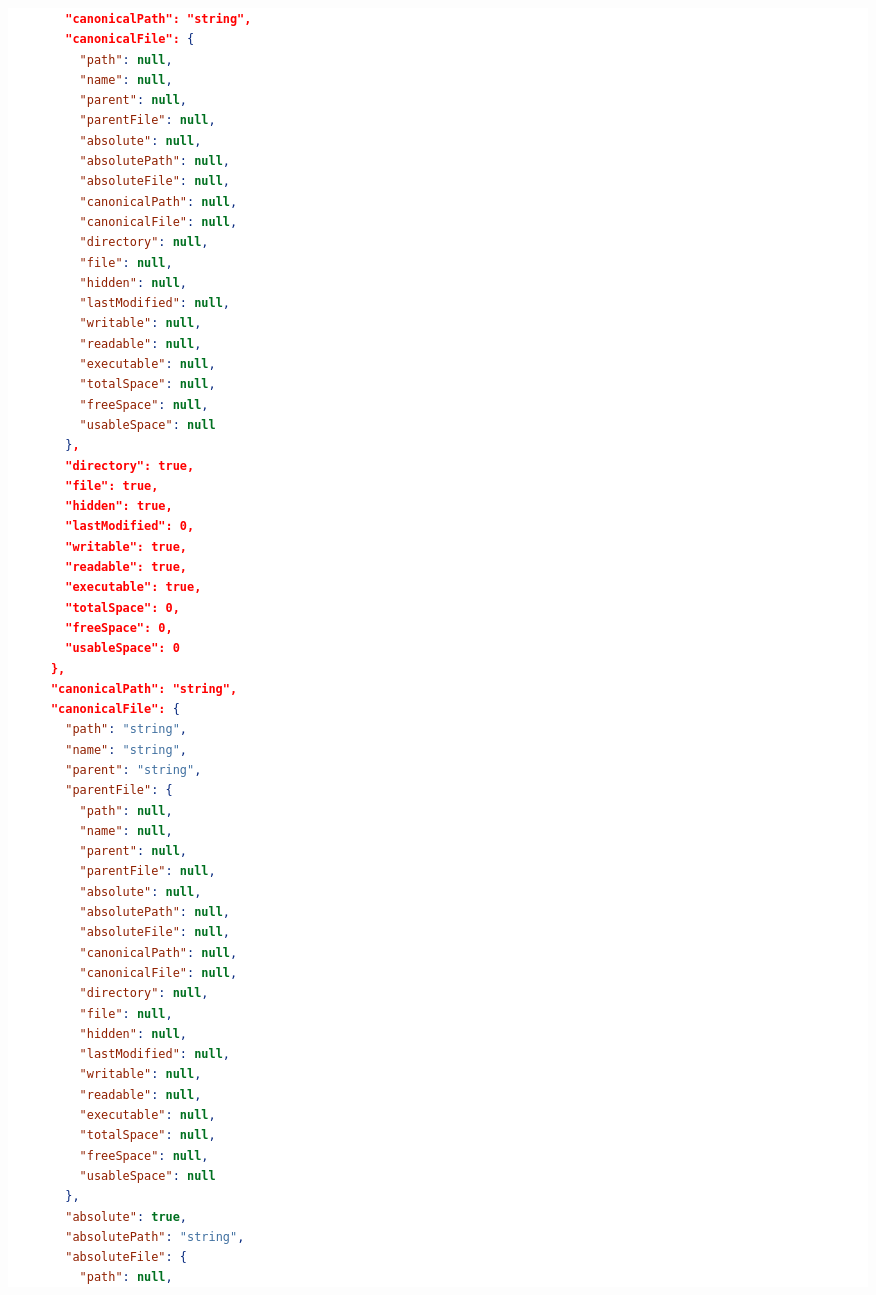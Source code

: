 ```json
        "canonicalPath": "string",
        "canonicalFile": {
          "path": null,
          "name": null,
          "parent": null,
          "parentFile": null,
          "absolute": null,
          "absolutePath": null,
          "absoluteFile": null,
          "canonicalPath": null,
          "canonicalFile": null,
          "directory": null,
          "file": null,
          "hidden": null,
          "lastModified": null,
          "writable": null,
          "readable": null,
          "executable": null,
          "totalSpace": null,
          "freeSpace": null,
          "usableSpace": null
        },
        "directory": true,
        "file": true,
        "hidden": true,
        "lastModified": 0,
        "writable": true,
        "readable": true,
        "executable": true,
        "totalSpace": 0,
        "freeSpace": 0,
        "usableSpace": 0
      },
      "canonicalPath": "string",
      "canonicalFile": {
        "path": "string",
        "name": "string",
        "parent": "string",
        "parentFile": {
          "path": null,
          "name": null,
          "parent": null,
          "parentFile": null,
          "absolute": null,
          "absolutePath": null,
          "absoluteFile": null,
          "canonicalPath": null,
          "canonicalFile": null,
          "directory": null,
          "file": null,
          "hidden": null,
          "lastModified": null,
          "writable": null,
          "readable": null,
          "executable": null,
          "totalSpace": null,
          "freeSpace": null,
          "usableSpace": null
        },
        "absolute": true,
        "absolutePath": "string",
        "absoluteFile": {
          "path": null,
```